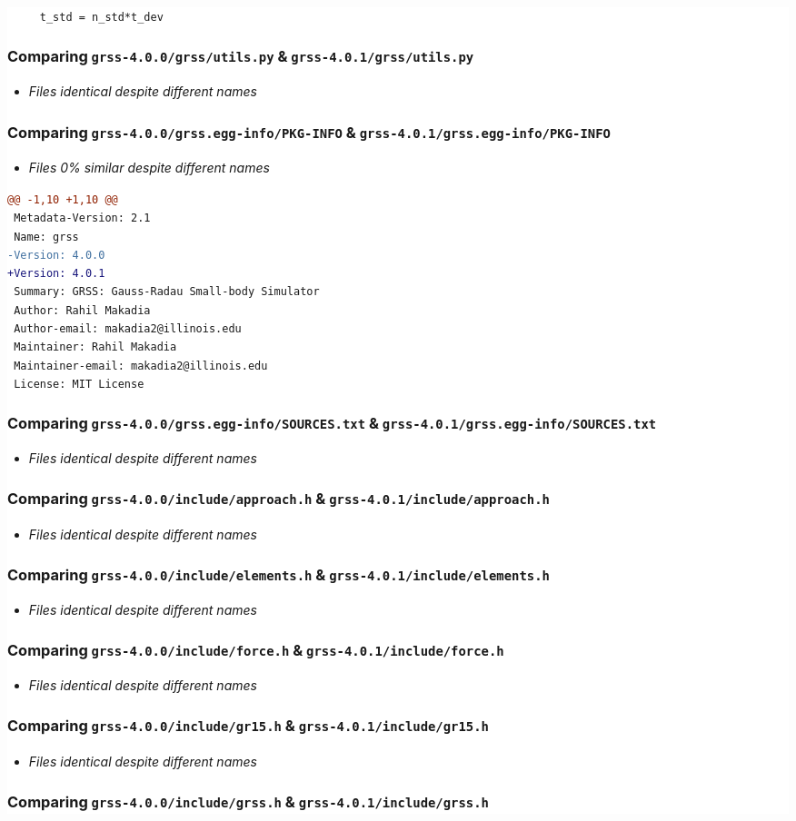 ```diff
     t_std = n_std*t_dev
```

### Comparing `grss-4.0.0/grss/utils.py` & `grss-4.0.1/grss/utils.py`

 * *Files identical despite different names*

### Comparing `grss-4.0.0/grss.egg-info/PKG-INFO` & `grss-4.0.1/grss.egg-info/PKG-INFO`

 * *Files 0% similar despite different names*

```diff
@@ -1,10 +1,10 @@
 Metadata-Version: 2.1
 Name: grss
-Version: 4.0.0
+Version: 4.0.1
 Summary: GRSS: Gauss-Radau Small-body Simulator
 Author: Rahil Makadia
 Author-email: makadia2@illinois.edu
 Maintainer: Rahil Makadia
 Maintainer-email: makadia2@illinois.edu
 License: MIT License
```

### Comparing `grss-4.0.0/grss.egg-info/SOURCES.txt` & `grss-4.0.1/grss.egg-info/SOURCES.txt`

 * *Files identical despite different names*

### Comparing `grss-4.0.0/include/approach.h` & `grss-4.0.1/include/approach.h`

 * *Files identical despite different names*

### Comparing `grss-4.0.0/include/elements.h` & `grss-4.0.1/include/elements.h`

 * *Files identical despite different names*

### Comparing `grss-4.0.0/include/force.h` & `grss-4.0.1/include/force.h`

 * *Files identical despite different names*

### Comparing `grss-4.0.0/include/gr15.h` & `grss-4.0.1/include/gr15.h`

 * *Files identical despite different names*

### Comparing `grss-4.0.0/include/grss.h` & `grss-4.0.1/include/grss.h`
